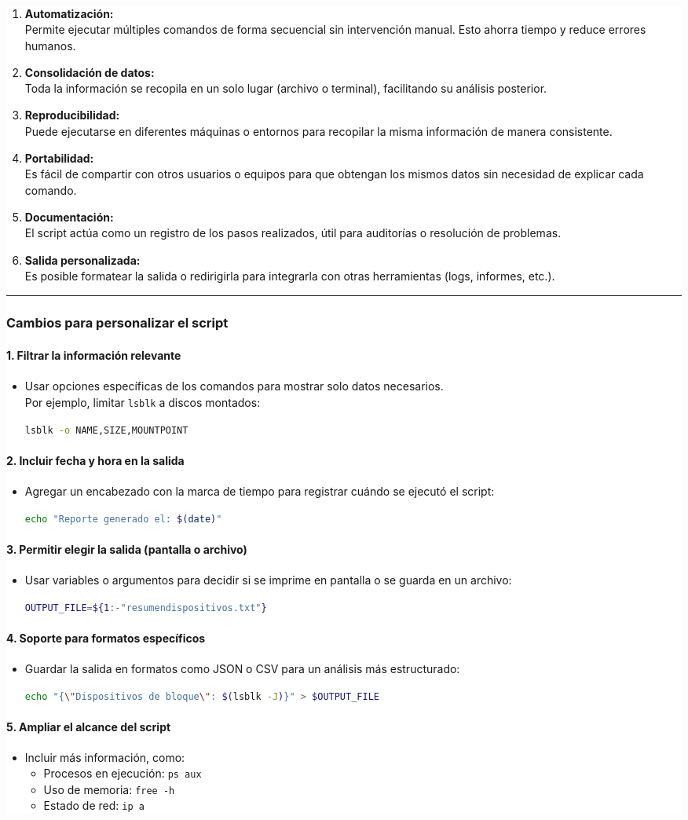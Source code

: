 1. **Automatización:**  
   Permite ejecutar múltiples comandos de forma secuencial sin intervención manual. Esto ahorra tiempo y reduce errores humanos.

2. **Consolidación de datos:**  
   Toda la información se recopila en un solo lugar (archivo o terminal), facilitando su análisis posterior.

3. **Reproducibilidad:**  
   Puede ejecutarse en diferentes máquinas o entornos para recopilar la misma información de manera consistente.

4. **Portabilidad:**  
   Es fácil de compartir con otros usuarios o equipos para que obtengan los mismos datos sin necesidad de explicar cada comando.

5. **Documentación:**  
   El script actúa como un registro de los pasos realizados, útil para auditorías o resolución de problemas.

6. **Salida personalizada:**  
   Es posible formatear la salida o redirigirla para integrarla con otras herramientas (logs, informes, etc.).

---

### **Cambios para personalizar el script**

#### 1. **Filtrar la información relevante**
   - Usar opciones específicas de los comandos para mostrar solo datos necesarios.  
     Por ejemplo, limitar `lsblk` a discos montados:  
     ```bash
     lsblk -o NAME,SIZE,MOUNTPOINT
     ```

#### 2. **Incluir fecha y hora en la salida**
   - Agregar un encabezado con la marca de tiempo para registrar cuándo se ejecutó el script:  
     ```bash
     echo "Reporte generado el: $(date)"
     ```

#### 3. **Permitir elegir la salida (pantalla o archivo)**
   - Usar variables o argumentos para decidir si se imprime en pantalla o se guarda en un archivo:  
     ```bash
     OUTPUT_FILE=${1:-"resumendispositivos.txt"}
     ```

#### 4. **Soporte para formatos específicos**
   - Guardar la salida en formatos como JSON o CSV para un análisis más estructurado:  
     ```bash
     echo "{\"Dispositivos de bloque\": $(lsblk -J)}" > $OUTPUT_FILE
     ```

#### 5. **Ampliar el alcance del script**
   - Incluir más información, como:
     - Procesos en ejecución: `ps aux`
     - Uso de memoria: `free -h`
     - Estado de red: `ip a`
